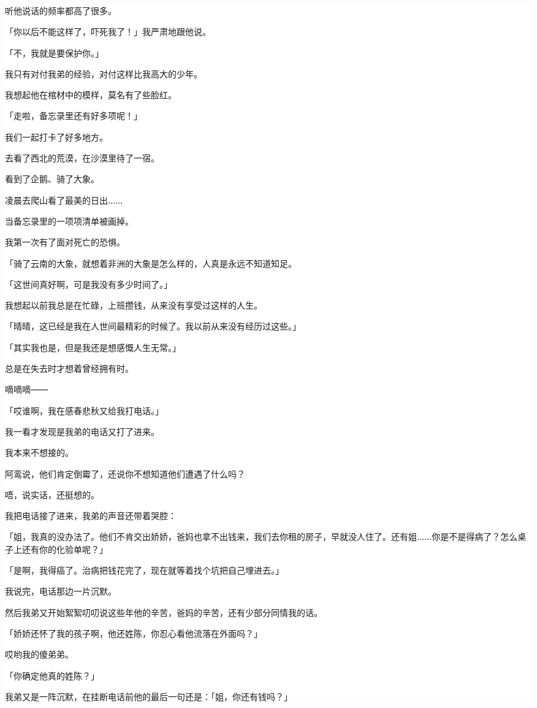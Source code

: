 听他说话的频率都高了很多。

「你以后不能这样了，吓死我了！」我严肃地跟他说。

「不，我就是要保护你。」

我只有对付我弟的经验，对付这样比我高大的少年。

我想起他在棺材中的模样，莫名有了些脸红。

「走啦，备忘录里还有好多项呢！」

我们一起打卡了好多地方。

去看了西北的荒漠，在沙漠里待了一宿。

看到了企鹅、骑了大象。

凌晨去爬山看了最美的日出……

当备忘录里的一项项清单被画掉。

我第一次有了面对死亡的恐惧。

「骑了云南的大象，就想着非洲的大象是怎么样的，人真是永远不知道知足。

「这世间真好啊，可是我没有多少时间了。」

我想起以前我总是在忙碌，上班攒钱，从来没有享受过这样的人生。

「晴晴，这已经是我在人世间最精彩的时候了。我以前从来没有经历过这些。」

「其实我也是，但是我还是想感慨人生无常。」

总是在失去时才想着曾经拥有时。

嘀嘀嘀——

「哎谁啊，我在感春悲秋又给我打电话。」

我一看才发现是我弟的电话又打了进来。

我本来不想接的。

阿鸾说，他们肯定倒霉了，还说你不想知道他们遭遇了什么吗？

唔，说实话，还挺想的。

我把电话接了进来，我弟的声音还带着哭腔：

「姐，我真的没办法了。他们不肯交出娇娇，爸妈也拿不出钱来，我们去你租的房子，早就没人住了。还有姐……你是不是得病了？怎么桌子上还有你的化验单呢？」

「是啊，我得癌了。治病把钱花完了，现在就等着找个坑把自己埋进去。」

我说完，电话那边一片沉默。

然后我弟又开始絮絮叨叨说这些年他的辛苦，爸妈的辛苦，还有少部分同情我的话。

「娇娇还怀了我的孩子啊，他还姓陈，你忍心看他流落在外面吗？」

哎哟我的傻弟弟。

「你确定他真的姓陈？」

我弟又是一阵沉默，在挂断电话前他的最后一句还是：「姐，你还有钱吗？」
